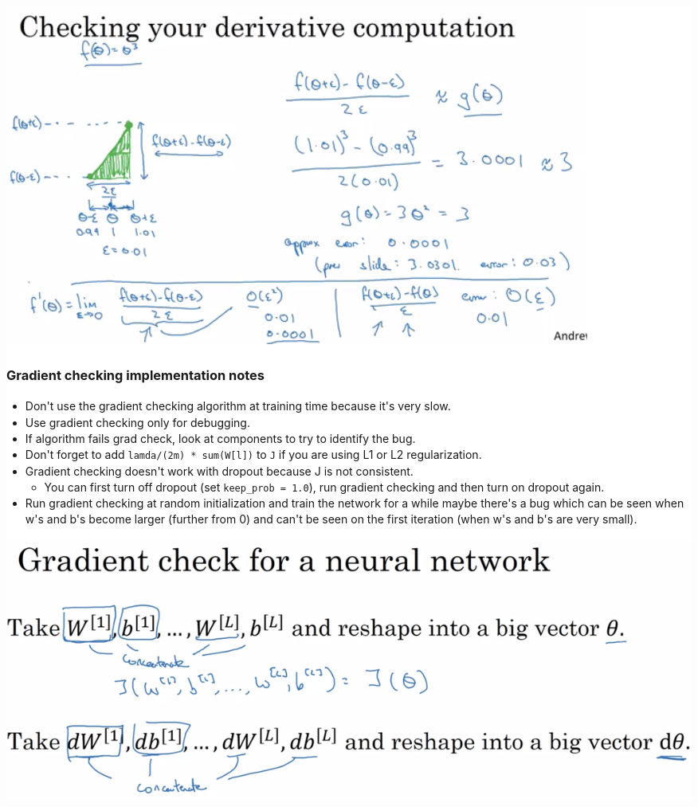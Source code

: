 ![](../../../.gitbook/assets/03-_Numerical_approximation_of_gradients.png)

### Gradient checking implementation notes

* Don't use the gradient checking algorithm at training time because it's very slow.
* Use gradient checking only for debugging.
* If algorithm fails grad check, look at components to try to identify the bug.
* Don't forget to add `lamda/(2m) * sum(W[l])` to `J` if you are using L1 or L2 regularization.
* Gradient checking doesn't work with dropout because J is not consistent. 
  * You can first turn off dropout \(set `keep_prob = 1.0`\), run gradient checking and then turn on dropout again.
* Run gradient checking at random initialization and train the network for a while maybe there's a bug which can be seen when w's and b's become larger \(further from 0\) and can't be seen on the first iteration \(when w's and b's are very small\).

![](../../../.gitbook/assets/image%20%284%29.png)
